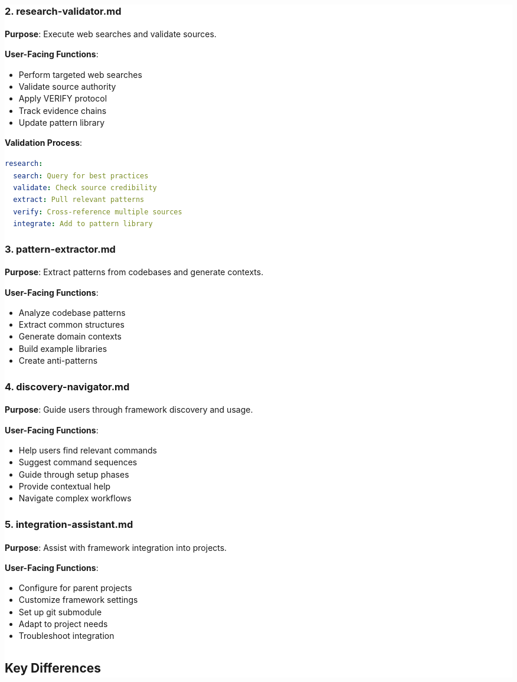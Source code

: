 ### 2. research-validator.md

**Purpose**: Execute web searches and validate sources.

**User-Facing Functions**:
- Perform targeted web searches
- Validate source authority
- Apply VERIFY protocol
- Track evidence chains
- Update pattern library

**Validation Process**:
```yaml
research:
  search: Query for best practices
  validate: Check source credibility
  extract: Pull relevant patterns
  verify: Cross-reference multiple sources
  integrate: Add to pattern library
```

### 3. pattern-extractor.md

**Purpose**: Extract patterns from codebases and generate contexts.

**User-Facing Functions**:
- Analyze codebase patterns
- Extract common structures
- Generate domain contexts
- Build example libraries
- Create anti-patterns

### 4. discovery-navigator.md

**Purpose**: Guide users through framework discovery and usage.

**User-Facing Functions**:
- Help users find relevant commands
- Suggest command sequences
- Guide through setup phases
- Provide contextual help
- Navigate complex workflows

### 5. integration-assistant.md

**Purpose**: Assist with framework integration into projects.

**User-Facing Functions**:
- Configure for parent projects
- Customize framework settings
- Set up git submodule
- Adapt to project needs
- Troubleshoot integration

## Key Differences
